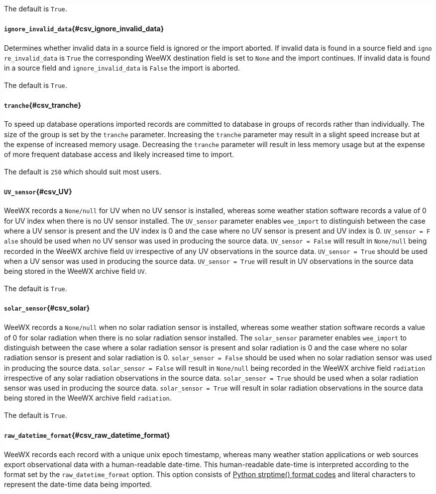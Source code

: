The default is `True`.

#### `ignore_invalid_data`{#csv_ignore_invalid_data}

Determines whether invalid data in a source field is ignored or the import aborted. If invalid data is found in a source field and `ignore_invalid_data` is `True` the corresponding WeeWX destination field is set to `None` and the import continues. If invalid data is found in a source field and `ignore_invalid_data` is `False` the import is aborted.

The default is `True`.

#### `tranche`{#csv_tranche}

To speed up database operations imported records are committed to database in groups of records rather than individually. The size of the group is set by the `tranche` parameter. Increasing the `tranche` parameter may result in a slight speed increase but at the expense of increased memory usage. Decreasing the `tranche` parameter will result in less memory usage but at the expense of more frequent database access and likely increased time to import.

The default is `250` which should suit most users.

#### `UV_sensor`{#csv_UV}

WeeWX records a `None/null` for UV when no UV sensor is installed, whereas some weather station software records a value of 0 for UV index when there is no UV sensor installed. The `UV_sensor` parameter enables `wee_import` to distinguish between the case where a UV sensor is present and the UV index is 0 and the case where no UV sensor is present and UV index is 0. `UV_sensor = False` should be used when no UV sensor was used in producing the source data. `UV_sensor = False` will result in `None/null` being recorded in the WeeWX archive field `UV` irrespective of any UV observations in the source data. `UV_sensor = True` should be used when a UV sensor was used in producing the source data. `UV_sensor = True` will result in UV observations in the source data being stored in the WeeWX archive field `UV`.

The default is `True`.

#### `solar_sensor`{#csv_solar}

WeeWX records a `None/null` when no solar radiation sensor is installed, whereas some weather station software records a value of 0 for solar radiation when there is no solar radiation sensor installed. The `solar_sensor` parameter enables `wee_import` to distinguish between the case where a solar radiation sensor is present and solar radiation is 0 and the case where no solar radiation sensor is present and solar radiation is 0. `solar_sensor = False` should be used when no solar radiation sensor was used in producing the source data. `solar_sensor = False` will result in `None/null` being recorded in the WeeWX archive field `radiation` irrespective of any solar radiation observations in the source data. `solar_sensor = True` should be used when a solar radiation sensor was used in producing the source data. `solar_sensor = True` will result in solar radiation observations in the source data being stored in the WeeWX archive field `radiation`.

The default is `True`.

#### `raw_datetime_format`{#csv_raw_datetime_format}

WeeWX records each record with a unique unix epoch timestamp, whereas many weather station applications or web sources export observational data with a human-readable date-time. This human-readable date-time is interpreted according to the format set by the `raw_datetime_format` option. This option consists of [Python strptime() format codes](https://docs.python.org/2/library/datetime.html#strftime-and-strptime-behavior) and literal characters to represent the date-time data being imported.
